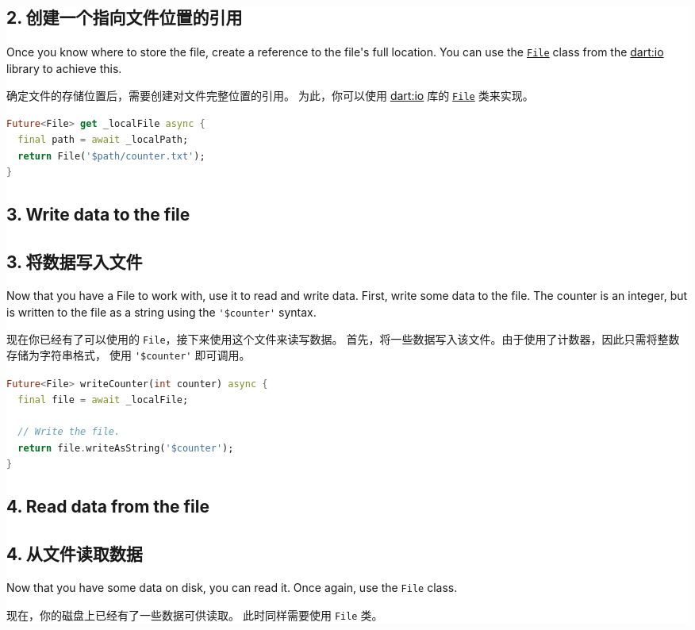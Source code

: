 ## 2. 创建一个指向文件位置的引用

Once you know where to store the file, create a reference to the
file's full location. You can use the
[`File`]({{site.api}}/flutter/dart-io/File-class.html)
class from the [dart:io]({{site.api}}/flutter/dart-io/dart-io-library.html)
library to achieve this.

确定文件的存储位置后，需要创建对文件完整位置的引用。
为此，你可以使用 [dart:io]({{site.api}}/flutter/dart-io/dart-io-library.html)
库的 [`File`]({{site.api}}/flutter/dart-io/File-class.html) 类来实现。


```dart
Future<File> get _localFile async {
  final path = await _localPath;
  return File('$path/counter.txt');
}
```

## 3. Write data to the file

## 3. 将数据写入文件

Now that you have a File to work with,
use it to read and write data.
First, write some data to the file.
The counter is an integer, but is written to the
file as a string using the `'$counter'` syntax.

现在你已经有了可以使用的 `File`，接下来使用这个文件来读写数据。
首先，将一些数据写入该文件。由于使用了计数器，因此只需将整数存储为字符串格式，
使用 `'$counter'` 即可调用。


```dart
Future<File> writeCounter(int counter) async {
  final file = await _localFile;

  // Write the file.
  return file.writeAsString('$counter');
}
```

## 4. Read data from the file

## 4. 从文件读取数据

Now that you have some data on disk, you can read it.
Once again, use the `File` class.

现在，你的磁盘上已经有了一些数据可供读取。
此时同样需要使用 `File` 类。
